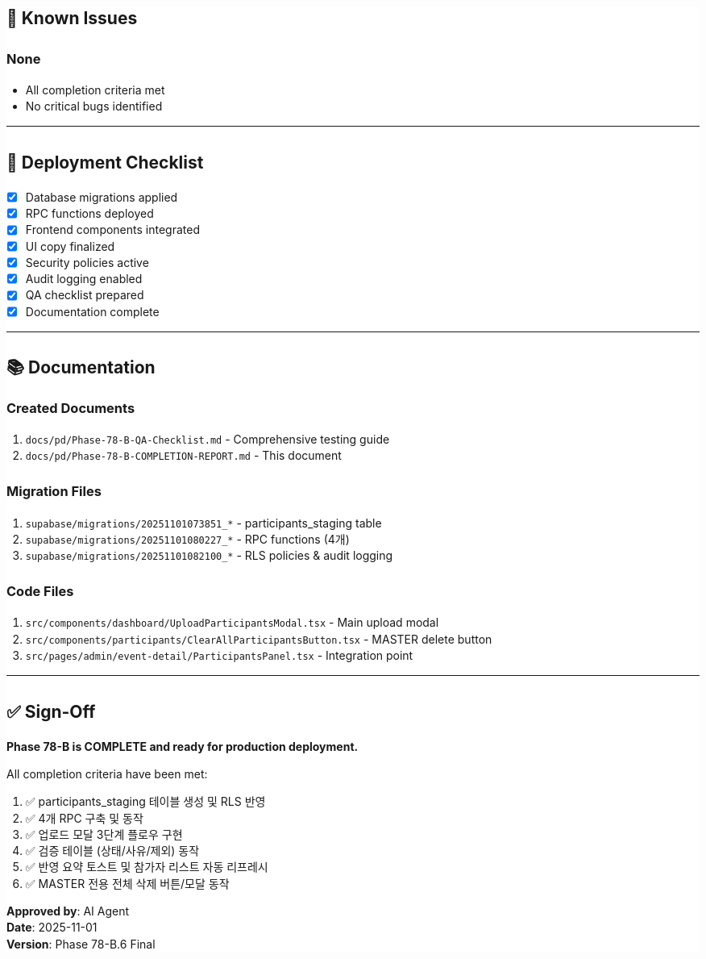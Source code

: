 
## 📝 Known Issues

### None
- All completion criteria met
- No critical bugs identified

---

## 🚀 Deployment Checklist

- [x] Database migrations applied
- [x] RPC functions deployed
- [x] Frontend components integrated
- [x] UI copy finalized
- [x] Security policies active
- [x] Audit logging enabled
- [x] QA checklist prepared
- [x] Documentation complete

---

## 📚 Documentation

### Created Documents
1. `docs/pd/Phase-78-B-QA-Checklist.md` - Comprehensive testing guide
2. `docs/pd/Phase-78-B-COMPLETION-REPORT.md` - This document

### Migration Files
1. `supabase/migrations/20251101073851_*` - participants_staging table
2. `supabase/migrations/20251101080227_*` - RPC functions (4개)
3. `supabase/migrations/20251101082100_*` - RLS policies & audit logging

### Code Files
1. `src/components/dashboard/UploadParticipantsModal.tsx` - Main upload modal
2. `src/components/participants/ClearAllParticipantsButton.tsx` - MASTER delete button
3. `src/pages/admin/event-detail/ParticipantsPanel.tsx` - Integration point

---

## ✅ Sign-Off

**Phase 78-B is COMPLETE and ready for production deployment.**

All completion criteria have been met:
1. ✅ participants_staging 테이블 생성 및 RLS 반영
2. ✅ 4개 RPC 구축 및 동작
3. ✅ 업로드 모달 3단계 플로우 구현
4. ✅ 검증 테이블 (상태/사유/제외) 동작
5. ✅ 반영 요약 토스트 및 참가자 리스트 자동 리프레시
6. ✅ MASTER 전용 전체 삭제 버튼/모달 동작

**Approved by**: AI Agent  
**Date**: 2025-11-01  
**Version**: Phase 78-B.6 Final
